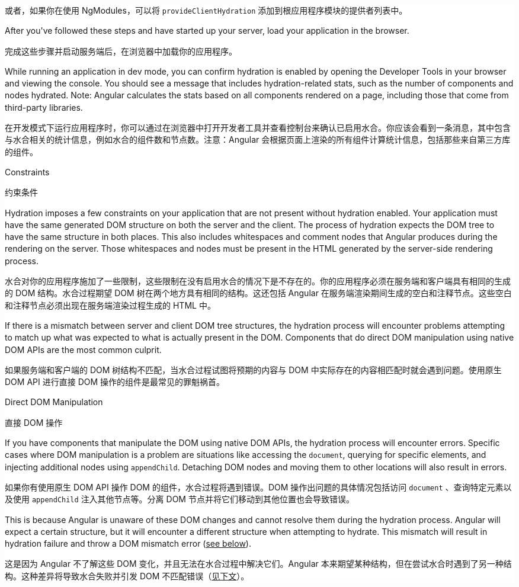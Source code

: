 或者，如果你在使用 NgModules，可以将 `provideClientHydration` 添加到根应用程序模块的提供者列表中。

After you've followed these steps and have started up your server, load your application in the browser.

完成这些步骤并启动服务端后，在浏览器中加载你的应用程序。

While running an application in dev mode, you can confirm hydration is enabled by opening the Developer Tools in your browser and viewing the console. You should see a message that includes hydration-related stats, such as the number of components and nodes hydrated. Note: Angular calculates the stats based on all components rendered on a page, including those that come from third-party libraries.

在开发模式下运行应用程序时，你可以通过在浏览器中打开开发者工具并查看控制台来确认已启用水合。你应该会看到一条消息，其中包含与水合相关的统计信息，例如水合的组件数和节点数。注意：Angular 会根据页面上渲染的所有组件计算统计信息，包括那些来自第三方库的组件。

<a id="constraints"></a>



Constraints

约束条件

Hydration imposes a few constraints on your application that are not present without hydration enabled. Your application must have the same generated DOM structure on both the server and the client. The process of hydration expects the DOM tree to have the same structure in both places. This also includes whitespaces and comment nodes that Angular produces during the rendering on the server. Those whitespaces and nodes must be present in the HTML generated by the server-side rendering process.

水合对你的应用程序施加了一些限制，这些限制在没有启用水合的情况下是不存在的。你的应用程序必须在服务端和客户端具有相同的生成的 DOM 结构。水合过程期望 DOM 树在两个地方具有相同的结构。这还包括 Angular 在服务端渲染期间生成的空白和注释节点。这些空白和注释节点必须出现在服务端渲染过程生成的 HTML 中。

If there is a mismatch between server and client DOM tree structures, the hydration process will encounter problems attempting to match up what was expected to what is actually present in the DOM. Components that do direct DOM manipulation using native DOM APIs are the most common culprit.

如果服务端和客户端的 DOM 树结构不匹配，当水合过程试图将预期的内容与 DOM 中实际存在的内容相匹配时就会遇到问题。使用原生 DOM API 进行直接 DOM 操作的组件是最常见的罪魁祸首。

<a id="dom-manipulation"></a>



Direct DOM Manipulation

直接 DOM 操作

If you have components that manipulate the DOM using native DOM APIs, the hydration process will encounter errors. Specific cases where DOM manipulation is a problem are situations like accessing the `document`, querying for specific elements, and injecting additional nodes using `appendChild`. Detaching DOM nodes and moving them to other locations will also result in errors.

如果你有使用原生 DOM API 操作 DOM 的组件，水合过程将遇到错误。DOM 操作出问题的具体情况包括访问 `document` 、查询特定元素以及使用 `appendChild` 注入其他节点等。分离 DOM 节点并将它们移动到其他位置也会导致错误。

This is because Angular is unaware of these DOM changes and cannot resolve them during the hydration process. Angular will expect a certain structure, but it will encounter a different structure when attempting to hydrate. This mismatch will result in hydration failure and throw a DOM mismatch error \([see below](#errors)\).

这是因为 Angular 不了解这些 DOM 变化，并且无法在水合过程中解决它们。Angular 本来期望某种结构，但在尝试水合时遇到了另一种结构。这种差异将导致水合失败并引发 DOM 不匹配错误（[见下文](#errors)）。
